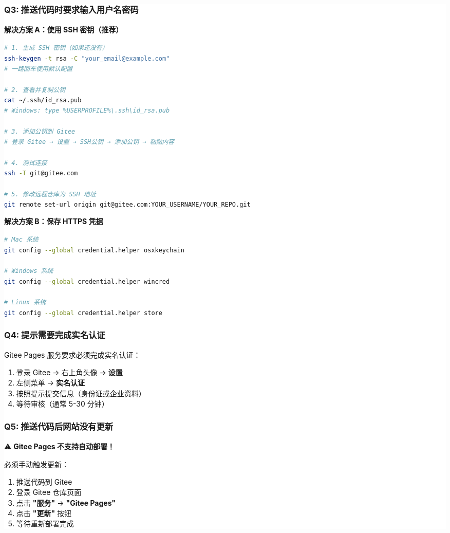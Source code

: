 ### Q3: 推送代码时要求输入用户名密码

**解决方案 A：使用 SSH 密钥（推荐）**

```bash
# 1. 生成 SSH 密钥（如果还没有）
ssh-keygen -t rsa -C "your_email@example.com"
# 一路回车使用默认配置

# 2. 查看并复制公钥
cat ~/.ssh/id_rsa.pub
# Windows: type %USERPROFILE%\.ssh\id_rsa.pub

# 3. 添加公钥到 Gitee
# 登录 Gitee → 设置 → SSH公钥 → 添加公钥 → 粘贴内容

# 4. 测试连接
ssh -T git@gitee.com

# 5. 修改远程仓库为 SSH 地址
git remote set-url origin git@gitee.com:YOUR_USERNAME/YOUR_REPO.git
```

**解决方案 B：保存 HTTPS 凭据**

```bash
# Mac 系统
git config --global credential.helper osxkeychain

# Windows 系统
git config --global credential.helper wincred

# Linux 系统
git config --global credential.helper store
```

### Q4: 提示需要完成实名认证

Gitee Pages 服务要求必须完成实名认证：

1. 登录 Gitee → 右上角头像 → **设置**
2. 左侧菜单 → **实名认证**
3. 按照提示提交信息（身份证或企业资料）
4. 等待审核（通常 5-30 分钟）

### Q5: 推送代码后网站没有更新

⚠️ **Gitee Pages 不支持自动部署！**

必须手动触发更新：
1. 推送代码到 Gitee
2. 登录 Gitee 仓库页面
3. 点击 **"服务"** → **"Gitee Pages"**
4. 点击 **"更新"** 按钮
5. 等待重新部署完成
